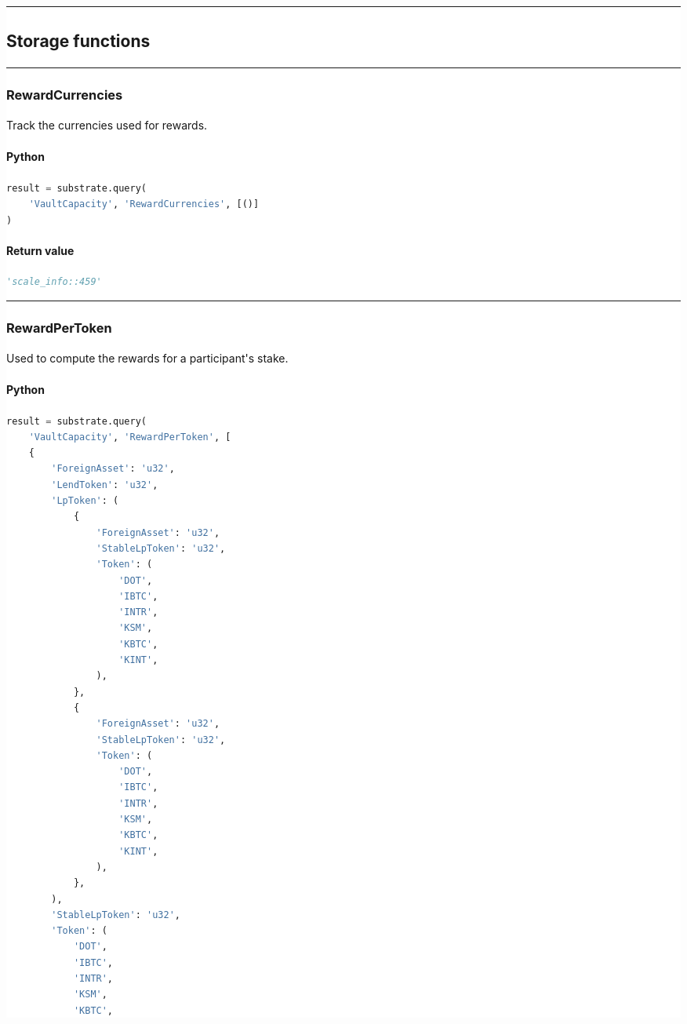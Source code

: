 ---------
## Storage functions

---------
### RewardCurrencies
 Track the currencies used for rewards.

#### Python
```python
result = substrate.query(
    'VaultCapacity', 'RewardCurrencies', [()]
)
```

#### Return value
```python
'scale_info::459'
```
---------
### RewardPerToken
 Used to compute the rewards for a participant&#x27;s stake.

#### Python
```python
result = substrate.query(
    'VaultCapacity', 'RewardPerToken', [
    {
        'ForeignAsset': 'u32',
        'LendToken': 'u32',
        'LpToken': (
            {
                'ForeignAsset': 'u32',
                'StableLpToken': 'u32',
                'Token': (
                    'DOT',
                    'IBTC',
                    'INTR',
                    'KSM',
                    'KBTC',
                    'KINT',
                ),
            },
            {
                'ForeignAsset': 'u32',
                'StableLpToken': 'u32',
                'Token': (
                    'DOT',
                    'IBTC',
                    'INTR',
                    'KSM',
                    'KBTC',
                    'KINT',
                ),
            },
        ),
        'StableLpToken': 'u32',
        'Token': (
            'DOT',
            'IBTC',
            'INTR',
            'KSM',
            'KBTC',
```